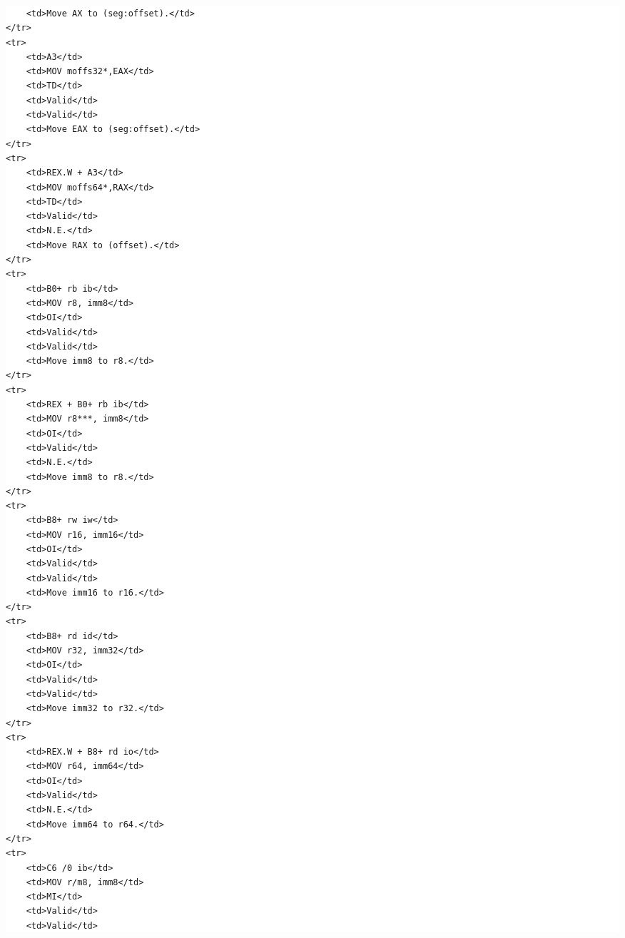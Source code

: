 		<td>Move AX to (seg:offset).</td>
	</tr>
	<tr>
		<td>A3</td>
		<td>MOV moffs32*,EAX</td>
		<td>TD</td>
		<td>Valid</td>
		<td>Valid</td>
		<td>Move EAX to (seg:offset).</td>
	</tr>
	<tr>
		<td>REX.W + A3</td>
		<td>MOV moffs64*,RAX</td>
		<td>TD</td>
		<td>Valid</td>
		<td>N.E.</td>
		<td>Move RAX to (offset).</td>
	</tr>
	<tr>
		<td>B0+ rb ib</td>
		<td>MOV r8, imm8</td>
		<td>OI</td>
		<td>Valid</td>
		<td>Valid</td>
		<td>Move imm8 to r8.</td>
	</tr>
	<tr>
		<td>REX + B0+ rb ib</td>
		<td>MOV r8***, imm8</td>
		<td>OI</td>
		<td>Valid</td>
		<td>N.E.</td>
		<td>Move imm8 to r8.</td>
	</tr>
	<tr>
		<td>B8+ rw iw</td>
		<td>MOV r16, imm16</td>
		<td>OI</td>
		<td>Valid</td>
		<td>Valid</td>
		<td>Move imm16 to r16.</td>
	</tr>
	<tr>
		<td>B8+ rd id</td>
		<td>MOV r32, imm32</td>
		<td>OI</td>
		<td>Valid</td>
		<td>Valid</td>
		<td>Move imm32 to r32.</td>
	</tr>
	<tr>
		<td>REX.W + B8+ rd io</td>
		<td>MOV r64, imm64</td>
		<td>OI</td>
		<td>Valid</td>
		<td>N.E.</td>
		<td>Move imm64 to r64.</td>
	</tr>
	<tr>
		<td>C6 /0 ib</td>
		<td>MOV r/m8, imm8</td>
		<td>MI</td>
		<td>Valid</td>
		<td>Valid</td>